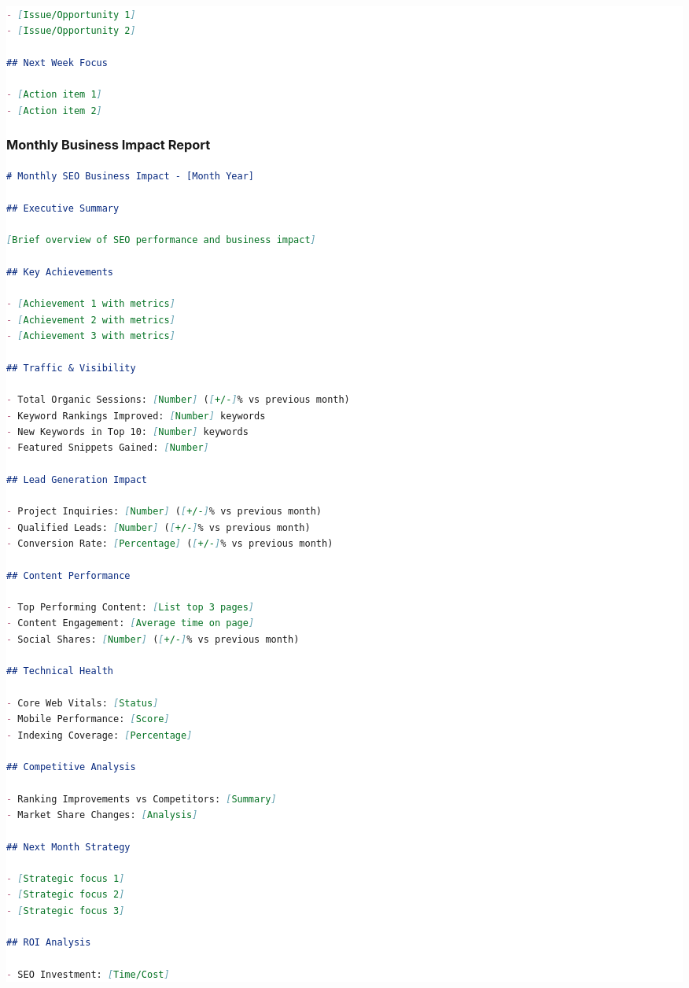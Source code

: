 ```markdown
- [Issue/Opportunity 1]
- [Issue/Opportunity 2]

## Next Week Focus

- [Action item 1]
- [Action item 2]
```

### Monthly Business Impact Report

```markdown
# Monthly SEO Business Impact - [Month Year]

## Executive Summary

[Brief overview of SEO performance and business impact]

## Key Achievements

- [Achievement 1 with metrics]
- [Achievement 2 with metrics]
- [Achievement 3 with metrics]

## Traffic & Visibility

- Total Organic Sessions: [Number] ([+/-]% vs previous month)
- Keyword Rankings Improved: [Number] keywords
- New Keywords in Top 10: [Number] keywords
- Featured Snippets Gained: [Number]

## Lead Generation Impact

- Project Inquiries: [Number] ([+/-]% vs previous month)
- Qualified Leads: [Number] ([+/-]% vs previous month)
- Conversion Rate: [Percentage] ([+/-]% vs previous month)

## Content Performance

- Top Performing Content: [List top 3 pages]
- Content Engagement: [Average time on page]
- Social Shares: [Number] ([+/-]% vs previous month)

## Technical Health

- Core Web Vitals: [Status]
- Mobile Performance: [Score]
- Indexing Coverage: [Percentage]

## Competitive Analysis

- Ranking Improvements vs Competitors: [Summary]
- Market Share Changes: [Analysis]

## Next Month Strategy

- [Strategic focus 1]
- [Strategic focus 2]
- [Strategic focus 3]

## ROI Analysis

- SEO Investment: [Time/Cost]
```